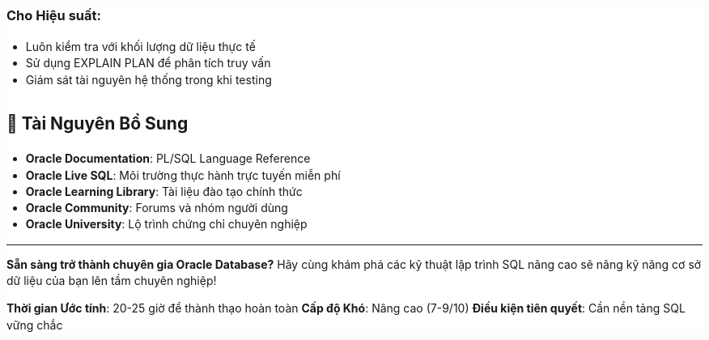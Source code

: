 ### **Cho Hiệu suất:**
- Luôn kiểm tra với khối lượng dữ liệu thực tế
- Sử dụng EXPLAIN PLAN để phân tích truy vấn
- Giám sát tài nguyên hệ thống trong khi testing

## 🔗 Tài Nguyên Bổ Sung

- **Oracle Documentation**: PL/SQL Language Reference
- **Oracle Live SQL**: Môi trường thực hành trực tuyến miễn phí
- **Oracle Learning Library**: Tài liệu đào tạo chính thức
- **Oracle Community**: Forums và nhóm người dùng
- **Oracle University**: Lộ trình chứng chỉ chuyên nghiệp

---

**Sẵn sàng trở thành chuyên gia Oracle Database?** Hãy cùng khám phá các kỹ thuật lập trình SQL nâng cao sẽ nâng kỹ năng cơ sở dữ liệu của bạn lên tầm chuyên nghiệp!

**Thời gian Ước tính**: 20-25 giờ để thành thạo hoàn toàn
**Cấp độ Khó**: Nâng cao (7-9/10)
**Điều kiện tiên quyết**: Cần nền tảng SQL vững chắc

